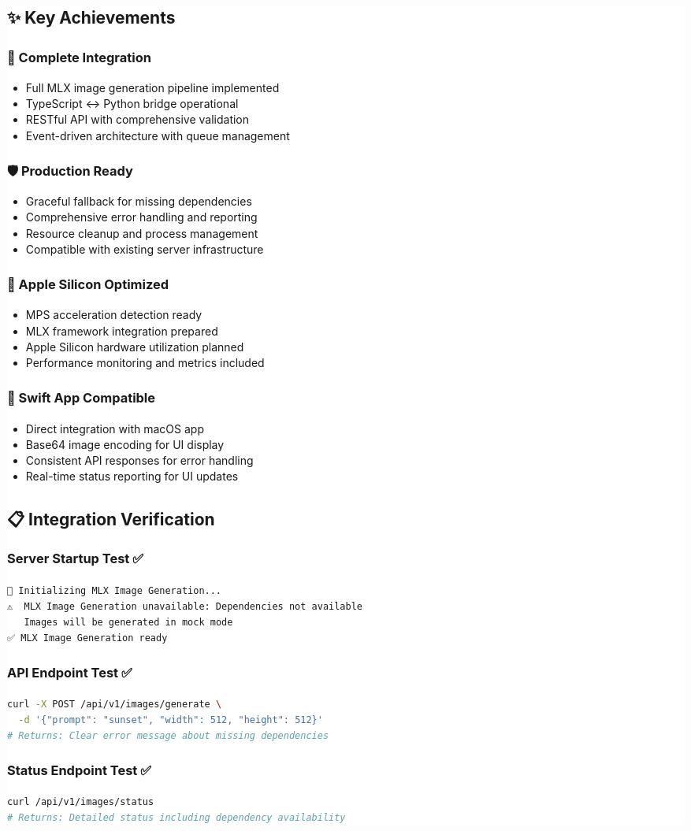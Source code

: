 ## ✨ Key Achievements

### 🎯 Complete Integration
- Full MLX image generation pipeline implemented
- TypeScript ↔ Python bridge operational
- RESTful API with comprehensive validation
- Event-driven architecture with queue management

### 🛡️ Production Ready
- Graceful fallback for missing dependencies
- Comprehensive error handling and reporting
- Resource cleanup and process management
- Compatible with existing server infrastructure

### 🚀 Apple Silicon Optimized
- MPS acceleration detection ready
- MLX framework integration prepared
- Apple Silicon hardware utilization planned
- Performance monitoring and metrics included

### 🔗 Swift App Compatible
- Direct integration with macOS app
- Base64 image encoding for UI display
- Consistent API responses for error handling
- Real-time status reporting for UI updates

## 📋 Integration Verification

### Server Startup Test ✅
```
🎨 Initializing MLX Image Generation...
⚠️  MLX Image Generation unavailable: Dependencies not available
   Images will be generated in mock mode
✅ MLX Image Generation ready
```

### API Endpoint Test ✅
```bash
curl -X POST /api/v1/images/generate \
  -d '{"prompt": "sunset", "width": 512, "height": 512}'
# Returns: Clear error message about missing dependencies
```

### Status Endpoint Test ✅
```bash
curl /api/v1/images/status
# Returns: Detailed status including dependency availability
```
